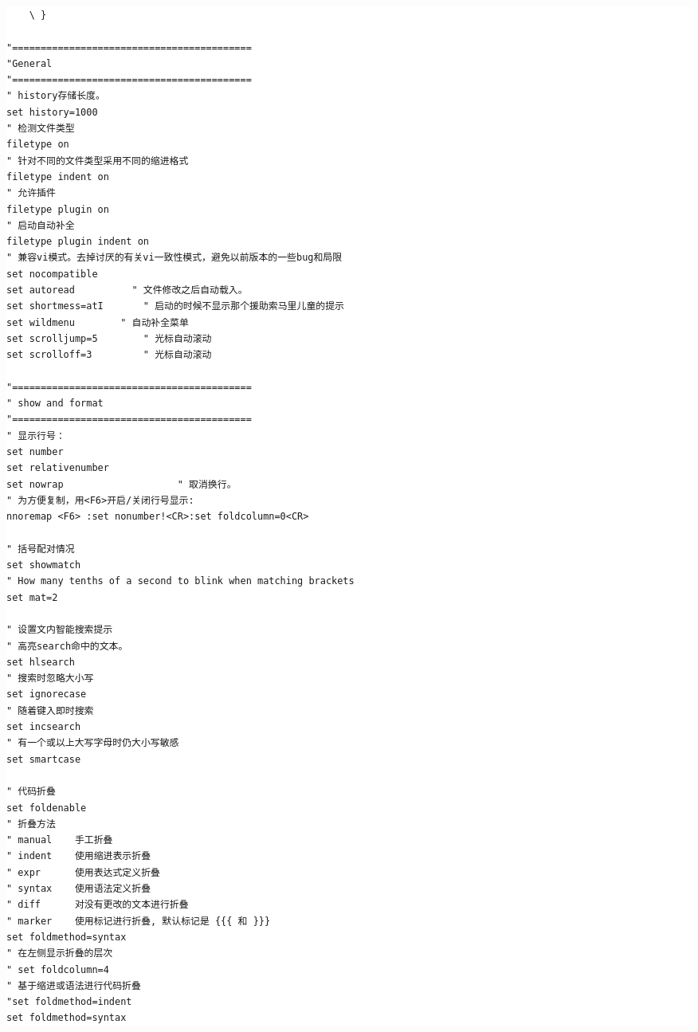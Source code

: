```linux
    \ }

"==========================================
"General
"==========================================
" history存储长度。
set history=1000
" 检测文件类型
filetype on
" 针对不同的文件类型采用不同的缩进格式
filetype indent on
" 允许插件
filetype plugin on
" 启动自动补全
filetype plugin indent on
" 兼容vi模式。去掉讨厌的有关vi一致性模式，避免以前版本的一些bug和局限
set nocompatible
set autoread          " 文件修改之后自动载入。
set shortmess=atI       " 启动的时候不显示那个援助索马里儿童的提示
set wildmenu       	" 自动补全菜单
set scrolljump=5       	" 光标自动滚动
set scrolloff=3       	" 光标自动滚动

"==========================================
" show and format
"==========================================
" 显示行号：
set number
set relativenumber
set nowrap                    " 取消换行。
" 为方便复制，用<F6>开启/关闭行号显示:
nnoremap <F6> :set nonumber!<CR>:set foldcolumn=0<CR>

" 括号配对情况
set showmatch
" How many tenths of a second to blink when matching brackets
set mat=2

" 设置文内智能搜索提示
" 高亮search命中的文本。
set hlsearch
" 搜索时忽略大小写
set ignorecase
" 随着键入即时搜索
set incsearch
" 有一个或以上大写字母时仍大小写敏感
set smartcase

" 代码折叠
set foldenable
" 折叠方法
" manual    手工折叠
" indent    使用缩进表示折叠
" expr      使用表达式定义折叠
" syntax    使用语法定义折叠
" diff      对没有更改的文本进行折叠
" marker    使用标记进行折叠, 默认标记是 {{{ 和 }}}
set foldmethod=syntax
" 在左侧显示折叠的层次
" set foldcolumn=4
" 基于缩进或语法进行代码折叠
"set foldmethod=indent
set foldmethod=syntax
```